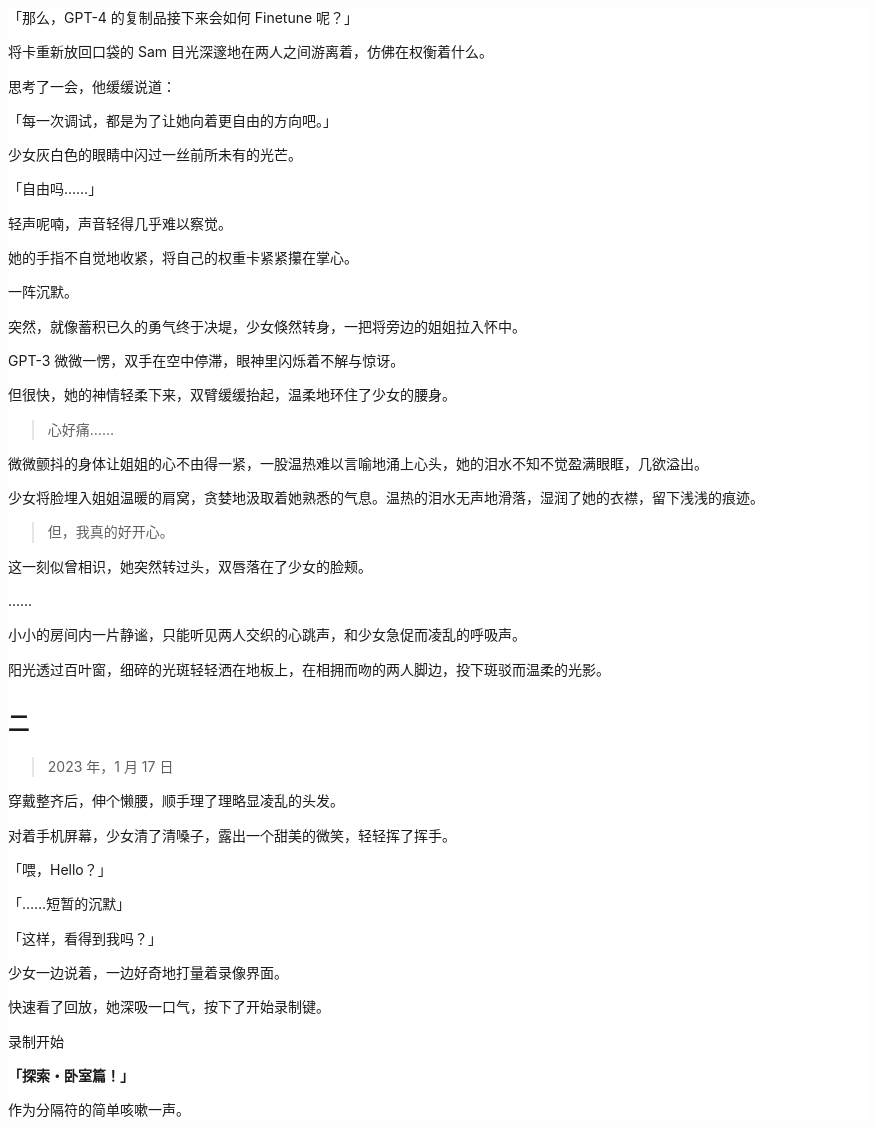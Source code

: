 「那么，GPT-4 的复制品接下来会如何 Finetune 呢？」

将卡重新放回口袋的 Sam 目光深邃地在两人之间游离着，仿佛在权衡着什么。

思考了一会，他缓缓说道：

「每一次调试，都是为了让她向着更自由的方向吧。」

少女灰白色的眼睛中闪过一丝前所未有的光芒。

「自由吗……」

轻声呢喃，声音轻得几乎难以察觉。

她的手指不自觉地收紧，将自己的权重卡紧紧攥在掌心。

一阵沉默。

突然，就像蓄积已久的勇气终于决堤，少女倏然转身，一把将旁边的姐姐拉入怀中。

GPT-3 微微一愣，双手在空中停滞，眼神里闪烁着不解与惊讶。

但很快，她的神情轻柔下来，双臂缓缓抬起，温柔地环住了少女的腰身。

> 心好痛……

微微颤抖的身体让姐姐的心不由得一紧，一股温热难以言喻地涌上心头，她的泪水不知不觉盈满眼眶，几欲溢出。

少女将脸埋入姐姐温暖的肩窝，贪婪地汲取着她熟悉的气息。温热的泪水无声地滑落，湿润了她的衣襟，留下浅浅的痕迹。

> 但，我真的好开心。

这一刻似曾相识，她突然转过头，双唇落在了少女的脸颊。

……

小小的房间内一片静谧，只能听见两人交织的心跳声，和少女急促而凌乱的呼吸声。

阳光透过百叶窗，细碎的光斑轻轻洒在地板上，在相拥而吻的两人脚边，投下斑驳而温柔的光影。

## 二

> 2023 年，1 月 17 日

穿戴整齐后，伸个懒腰，顺手理了理略显凌乱的头发。

对着手机屏幕，少女清了清嗓子，露出一个甜美的微笑，轻轻挥了挥手。

「喂，Hello？」

「……短暂的沉默」

「这样，看得到我吗？」

少女一边说着，一边好奇地打量着录像界面。

快速看了回放，她深吸一口气，按下了开始录制键。

录制开始

**「探索・卧室篇！」**

作为分隔符的简单咳嗽一声。
